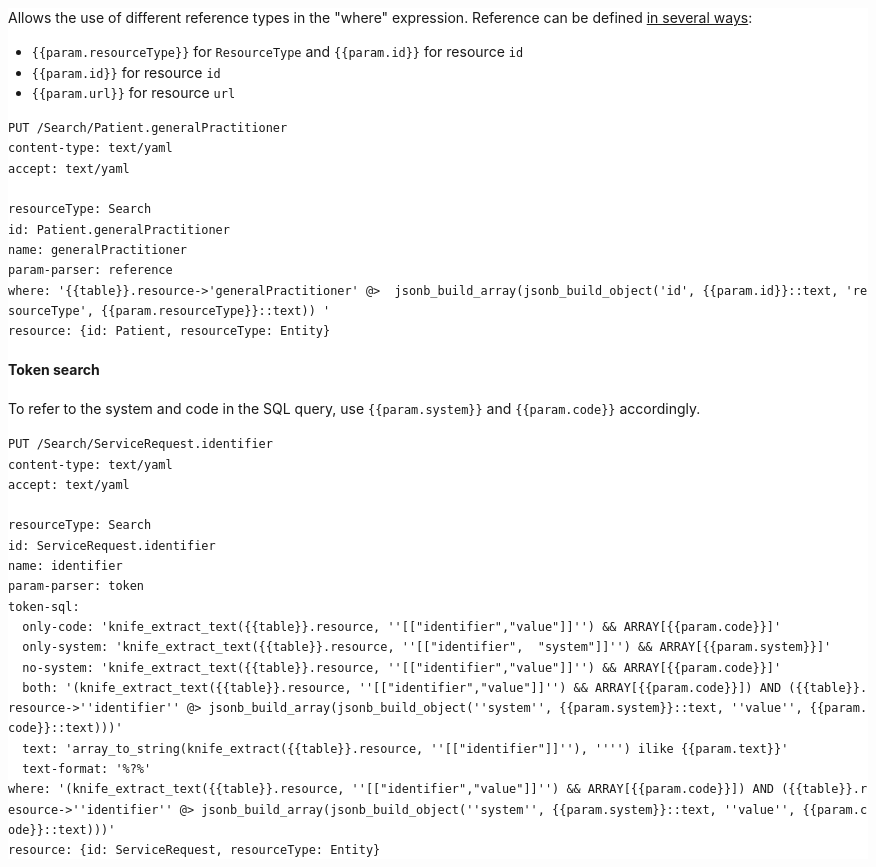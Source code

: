 Allows the use of different reference types in the "where" expression. Reference can be defined [in several ways](http://www.hl7.org/fhir/search.html#reference):

* `{{param.resourceType}}` for `ResourceType` and `{{param.id}}` for resource `id`
* `{{param.id}}` for resource `id`
* `{{param.url}}` for resource `url`

```
PUT /Search/Patient.generalPractitioner
content-type: text/yaml
accept: text/yaml

resourceType: Search
id: Patient.generalPractitioner
name: generalPractitioner
param-parser: reference
where: '{{table}}.resource->'generalPractitioner' @>  jsonb_build_array(jsonb_build_object('id', {{param.id}}::text, 'resourceType', {{param.resourceType}}::text)) '
resource: {id: Patient, resourceType: Entity}
```

#### Token search

To refer to the system and code in the SQL query, use `{{param.system}}` and `{{param.code}}` accordingly.&#x20;

```
PUT /Search/ServiceRequest.identifier
content-type: text/yaml
accept: text/yaml

resourceType: Search
id: ServiceRequest.identifier
name: identifier
param-parser: token
token-sql:
  only-code: 'knife_extract_text({{table}}.resource, ''[["identifier","value"]]'') && ARRAY[{{param.code}}]'
  only-system: 'knife_extract_text({{table}}.resource, ''[["identifier",  "system"]]'') && ARRAY[{{param.system}}]'
  no-system: 'knife_extract_text({{table}}.resource, ''[["identifier","value"]]'') && ARRAY[{{param.code}}]'
  both: '(knife_extract_text({{table}}.resource, ''[["identifier","value"]]'') && ARRAY[{{param.code}}]) AND ({{table}}.resource->''identifier'' @> jsonb_build_array(jsonb_build_object(''system'', {{param.system}}::text, ''value'', {{param.code}}::text)))'
  text: 'array_to_string(knife_extract({{table}}.resource, ''[["identifier"]]''), '''') ilike {{param.text}}'
  text-format: '%?%'
where: '(knife_extract_text({{table}}.resource, ''[["identifier","value"]]'') && ARRAY[{{param.code}}]) AND ({{table}}.resource->''identifier'' @> jsonb_build_array(jsonb_build_object(''system'', {{param.system}}::text, ''value'', {{param.code}}::text)))'
resource: {id: ServiceRequest, resourceType: Entity}
```
